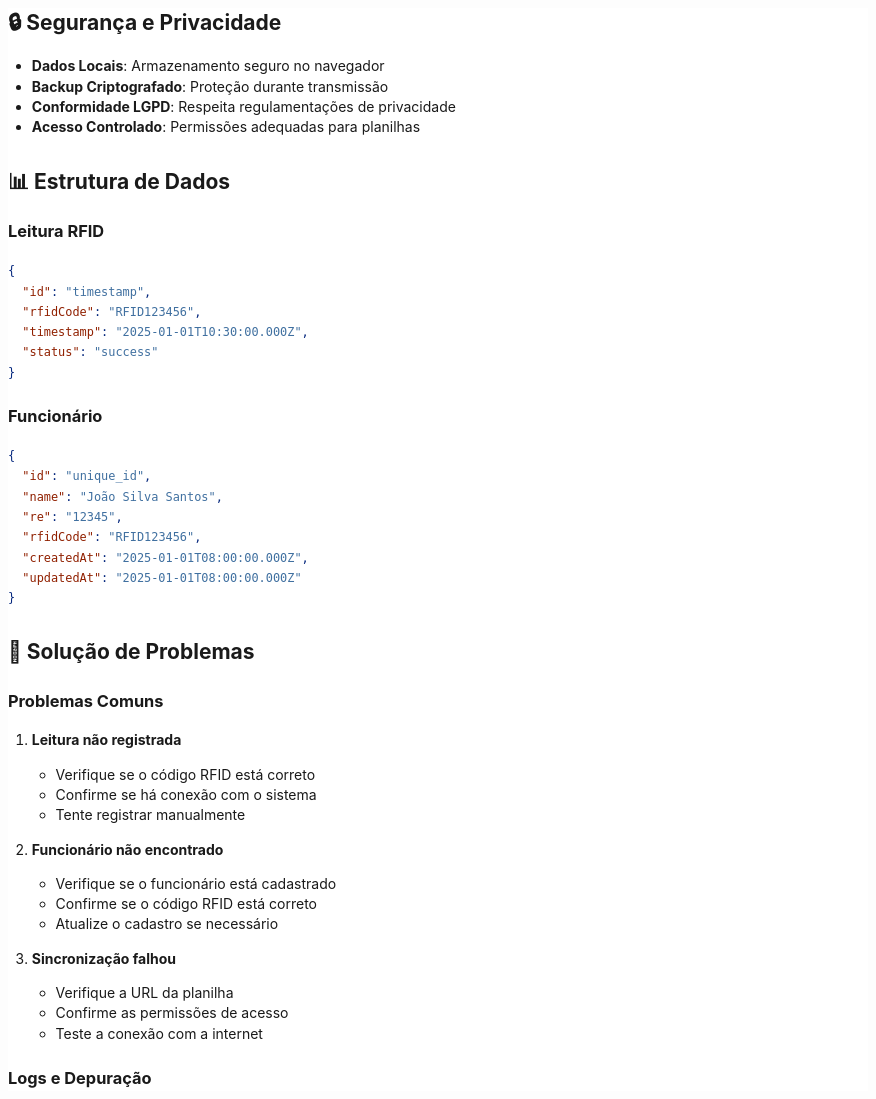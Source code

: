 ## 🔒 Segurança e Privacidade

- **Dados Locais**: Armazenamento seguro no navegador
- **Backup Criptografado**: Proteção durante transmissão
- **Conformidade LGPD**: Respeita regulamentações de privacidade
- **Acesso Controlado**: Permissões adequadas para planilhas

## 📊 Estrutura de Dados

### Leitura RFID
```json
{
  "id": "timestamp",
  "rfidCode": "RFID123456",
  "timestamp": "2025-01-01T10:30:00.000Z",
  "status": "success"
}
```

### Funcionário
```json
{
  "id": "unique_id",
  "name": "João Silva Santos",
  "re": "12345",
  "rfidCode": "RFID123456",
  "createdAt": "2025-01-01T08:00:00.000Z",
  "updatedAt": "2025-01-01T08:00:00.000Z"
}
```

## 🚨 Solução de Problemas

### Problemas Comuns

1. **Leitura não registrada**
   - Verifique se o código RFID está correto
   - Confirme se há conexão com o sistema
   - Tente registrar manualmente

2. **Funcionário não encontrado**
   - Verifique se o funcionário está cadastrado
   - Confirme se o código RFID está correto
   - Atualize o cadastro se necessário

3. **Sincronização falhou**
   - Verifique a URL da planilha
   - Confirme as permissões de acesso
   - Teste a conexão com a internet

### Logs e Depuração
